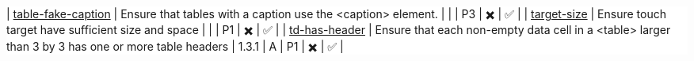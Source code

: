 | [table-fake-caption](https://dequeuniversity.com/rules/axe/4.6/table-fake-caption)                                   | Ensure that tables with a caption use the &lt;caption> element.                                                                                       |         |            | P3       | ✖️              | ✅                  |
| [target-size](https://dequeuniversity.com/rules/axe/4.6/target-size)                                                 | Ensure touch target have sufficient size and space                                                                                                    |         |            | P1       | ✖️              | ✅                  |
| [td-has-header](https://dequeuniversity.com/rules/axe/4.6/td-has-header)                                             | Ensure that each non-empty data cell in a &lt;table> larger than 3 by 3 has one or more table headers                                                 | 1.3.1   | A          | P1       | ✖️              | ✅                  |
